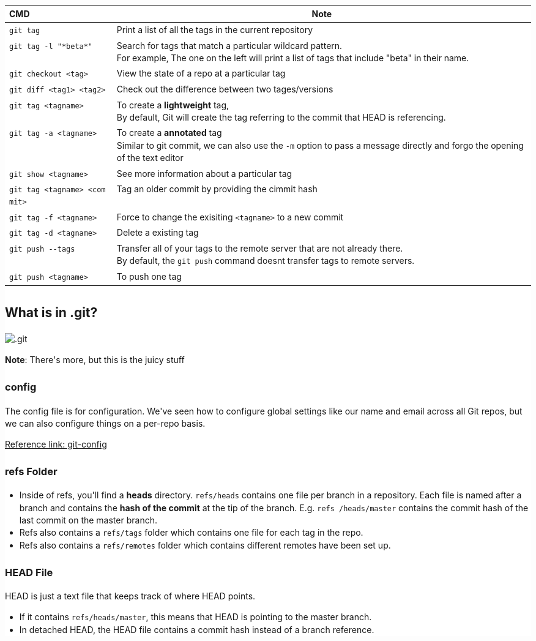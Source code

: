| CMD                          | Note                                                         |
| :--------------------------- | ------------------------------------------------------------ |
| `git tag`                    | Print a list of all the tags in the current repository       |
| `git tag -l "*beta*"`        | Search for tags that match a particular wildcard pattern. <br />For example, The one on the left will print a list of tags that include "beta" in their name. |
| `git checkout <tag>`         | View the state of a repo at a particular tag                 |
| `git diff <tag1> <tag2>`     | Check out the difference between two tages/versions          |
| `git tag <tagname>`          | To create a **lightweight** tag, <br />By default, Git will create the tag referring to the commit that HEAD is referencing. |
| `git tag -a <tagname>`       | To create a **annotated** tag<br />Similar to git commit, we can also use the `-m` option to pass a message directly and forgo the opening of the text editor |
| `git show <tagname>`         | See more information about a particular tag                  |
| `git tag <tagname> <commit>` | Tag an older commit by providing the cimmit hash             |
| `git tag -f <tagname>`       | Force to change the exisiting `<tagname>` to a new commit    |
| `git tag -d <tagname>`       | Delete a existing tag                                        |
| `git push --tags`            | Transfer all of your tags to the remote server that are not already there.<br />By default, the `git push` command doesnt transfer tags to remote servers. |
| `git push <tagname>`         | To push one tag                                              |

## What is in .git?

![.git](in-git.png)

**Note**: There's more, but this is the juicy stuff

### config

The config file is for configuration. We've seen how to configure global settings like our name and email across all Git repos, but we can also configure things on a per-repo basis.

[Reference link: git-config](https://git-scm.com/docs/git-config)

### refs Folder

+ Inside of refs, you'll find a **heads** directory. `refs/heads` contains one file per branch in a repository. Each file is named after a branch and contains the **hash of the commit** at the tip of the branch. E.g. `refs /heads/master` contains the commit hash of the last commit on the master branch. 
+ Refs also contains a `refs/tags` folder which contains one file for each tag in the repo.
+ Refs also contains a `refs/remotes` folder which contains different remotes have been set up.

### HEAD File

HEAD is just a text file that keeps track of where HEAD points.

+ If it contains `refs/heads/master`, this means that HEAD is pointing to the master branch.
+ In detached HEAD, the HEAD file contains a commit hash instead of a branch reference.
